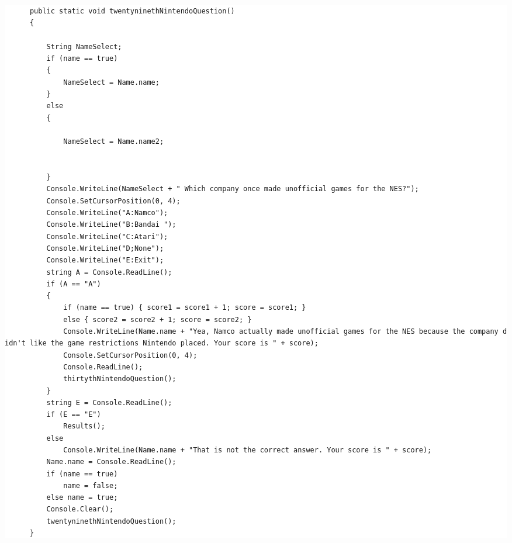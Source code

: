           public static void twentyninethNintendoQuestion()
          {

              String NameSelect;
              if (name == true)
              {
                  NameSelect = Name.name;
              }
              else
              {

                  NameSelect = Name.name2;


              }
              Console.WriteLine(NameSelect + " Which company once made unofficial games for the NES?");
              Console.SetCursorPosition(0, 4);
              Console.WriteLine("A:Namco");
              Console.WriteLine("B:Bandai ");
              Console.WriteLine("C:Atari");
              Console.WriteLine("D;None");
              Console.WriteLine("E:Exit");
              string A = Console.ReadLine();
              if (A == "A")
              {
                  if (name == true) { score1 = score1 + 1; score = score1; }
                  else { score2 = score2 + 1; score = score2; }
                  Console.WriteLine(Name.name + "Yea, Namco actually made unofficial games for the NES because the company didn't like the game restrictions Nintendo placed. Your score is " + score);
                  Console.SetCursorPosition(0, 4);
                  Console.ReadLine();
                  thirtythNintendoQuestion();
              }
              string E = Console.ReadLine();
              if (E == "E")
                  Results();
              else
                  Console.WriteLine(Name.name + "That is not the correct answer. Your score is " + score);
              Name.name = Console.ReadLine();
              if (name == true)
                  name = false;
              else name = true;
              Console.Clear();
              twentyninethNintendoQuestion();
          }













